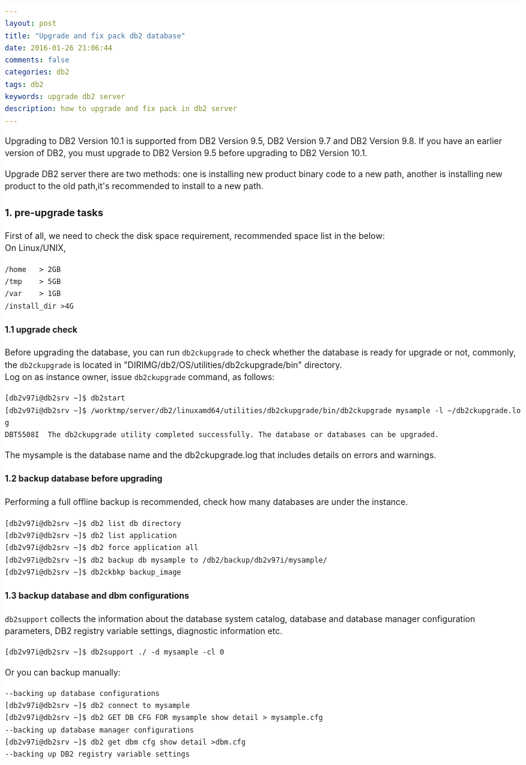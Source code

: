 ```yaml
---
layout: post
title: "Upgrade and fix pack db2 database"
date: 2016-01-26 21:06:44
comments: false
categories: db2
tags: db2
keywords: upgrade db2 server 
description: how to upgrade and fix pack in db2 server
---
```

Upgrading to DB2 Version 10.1 is supported from DB2 Version 9.5, DB2 Version 9.7 and DB2 Version 9.8. If you have an earlier version of DB2, you must upgrade to DB2 Version 9.5 before upgrading to DB2 Version 10.1.

Upgrade DB2 server there are two methods: one is installing new product binary code to a new path, another is installing new product to the old path,it's recommended to install to a new path.
### 1. pre-upgrade tasks
First of all, we need to check the disk space requirement, recommended space list in the below:   
On Linux/UNIX,   
```
/home	> 2GB
/tmp	> 5GB
/var    > 1GB
/install_dir >4G
```
#### 1.1 upgrade check
Before upgrading the database, you can run <code>db2ckupgrade</code> to check whether the database is ready for upgrade or not, commonly, the <code>db2ckupgrade</code> is located in "DIRIMG/db2/OS/utilities/db2ckupgrade/bin" directory.   
Log on as instance owner, issue <code>db2ckupgrade</code> command, as follows: 
```
[db2v97i@db2srv ~]$ db2start
[db2v97i@db2srv ~]$ /worktmp/server/db2/linuxamd64/utilities/db2ckupgrade/bin/db2ckupgrade mysample -l ~/db2ckupgrade.log 
DBT5508I  The db2ckupgrade utility completed successfully. The database or databases can be upgraded.
```
The mysample is the database name and the db2ckupgrade.log that includes details on errors and warnings.
#### 1.2 backup database before upgrading
Performing a full offline backup is recommended, check how many databases are under the instance.
```
[db2v97i@db2srv ~]$ db2 list db directory
[db2v97i@db2srv ~]$ db2 list application
[db2v97i@db2srv ~]$ db2 force application all
[db2v97i@db2srv ~]$ db2 backup db mysample to /db2/backup/db2v97i/mysample/
[db2v97i@db2srv ~]$ db2ckbkp backup_image 
```
#### 1.3 backup database and dbm configurations
<code>db2support</code> collects the information about the database system catalog, database and database manager configuration parameters, DB2 registry variable settings, diagnostic information etc.   
```
[db2v97i@db2srv ~]$ db2support ./ -d mysample -cl 0
```
Or you can backup  manually:
```
--backing up database configurations
[db2v97i@db2srv ~]$ db2 connect to mysample
[db2v97i@db2srv ~]$ db2 GET DB CFG FOR mysample show detail > mysample.cfg
--backing up database manager configurations
[db2v97i@db2srv ~]$ db2 get dbm cfg show detail >dbm.cfg
--backing up DB2 registry variable settings
```